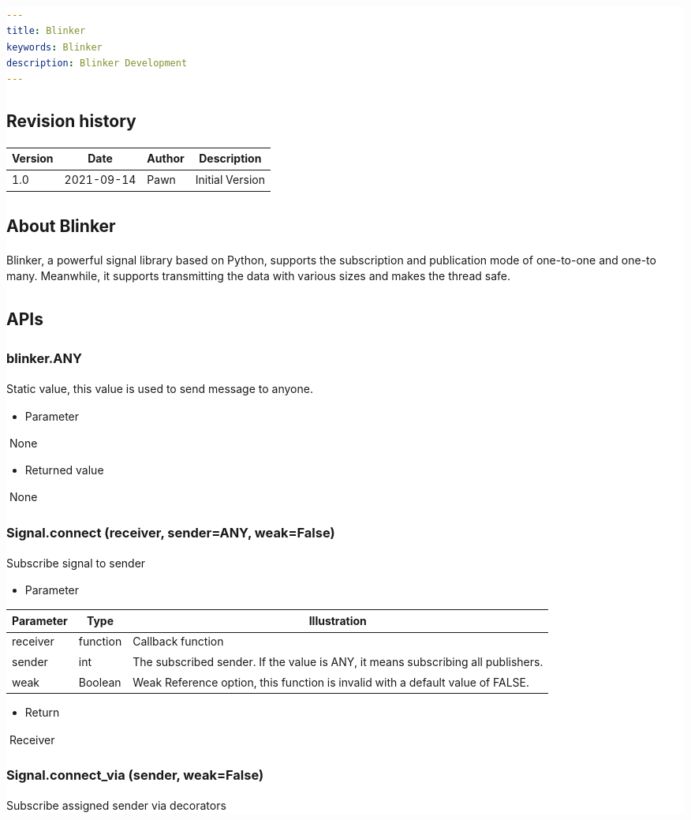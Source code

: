 ```yaml
---
title: Blinker
keywords: Blinker
description: Blinker Development
---
```

## Revision history

| Version | **Date**   | **Author** | Description     |
| ------- | ---------- | ---------- | --------------- |
| 1.0     | 2021-09-14 | Pawn       | Initial Version |


## About Blinker
Blinker, a powerful signal library based on Python, supports the subscription and publication mode of one-to-one and one-to many. Meanwhile, it supports transmitting the data with various sizes and makes the thread safe. 

## APIs

### blinker.ANY
Static value, this value is used to send message to anyone.

* Parameter

​        None

* Returned value

​       None

### Signal.connect (receiver, sender=ANY, weak=False)
Subscribe signal to sender
* Parameter

| Parameter | Type     | Illustration                                                 |
| --------- | -------- | ------------------------------------------------------------ |
| receiver  | function | Callback function                                            |
| sender    | int      | The subscribed sender. If the value is ANY, it means subscribing all publishers. |
| weak      | Boolean  | Weak Reference option, this function is invalid with a default value of FALSE. |

* Return 

​       Receiver



### Signal.connect_via (sender, weak=False)
Subscribe assigned sender via decorators 
